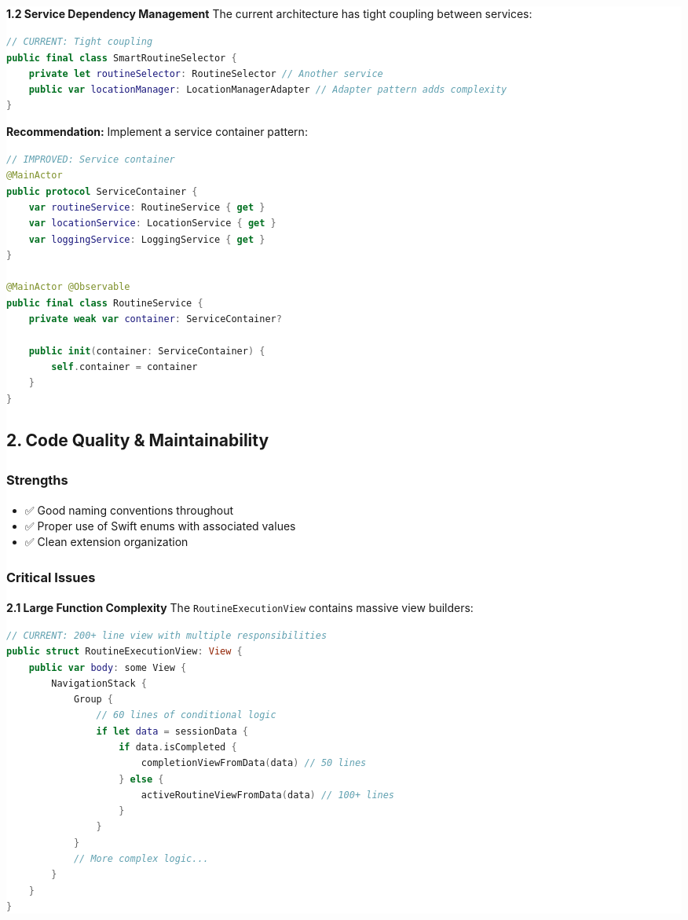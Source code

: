 **1.2 Service Dependency Management**
The current architecture has tight coupling between services:

```swift
// CURRENT: Tight coupling
public final class SmartRoutineSelector {
    private let routineSelector: RoutineSelector // Another service
    public var locationManager: LocationManagerAdapter // Adapter pattern adds complexity
}
```

**Recommendation:** Implement a service container pattern:

```swift
// IMPROVED: Service container
@MainActor
public protocol ServiceContainer {
    var routineService: RoutineService { get }
    var locationService: LocationService { get }
    var loggingService: LoggingService { get }
}

@MainActor @Observable
public final class RoutineService {
    private weak var container: ServiceContainer?
    
    public init(container: ServiceContainer) {
        self.container = container
    }
}
```

## 2. Code Quality & Maintainability

### Strengths
- ✅ Good naming conventions throughout
- ✅ Proper use of Swift enums with associated values
- ✅ Clean extension organization

### Critical Issues

**2.1 Large Function Complexity**
The `RoutineExecutionView` contains massive view builders:

```swift
// CURRENT: 200+ line view with multiple responsibilities
public struct RoutineExecutionView: View {
    public var body: some View {
        NavigationStack {
            Group {
                // 60 lines of conditional logic
                if let data = sessionData {
                    if data.isCompleted {
                        completionViewFromData(data) // 50 lines
                    } else {
                        activeRoutineViewFromData(data) // 100+ lines
                    }
                }
            }
            // More complex logic...
        }
    }
}
```
